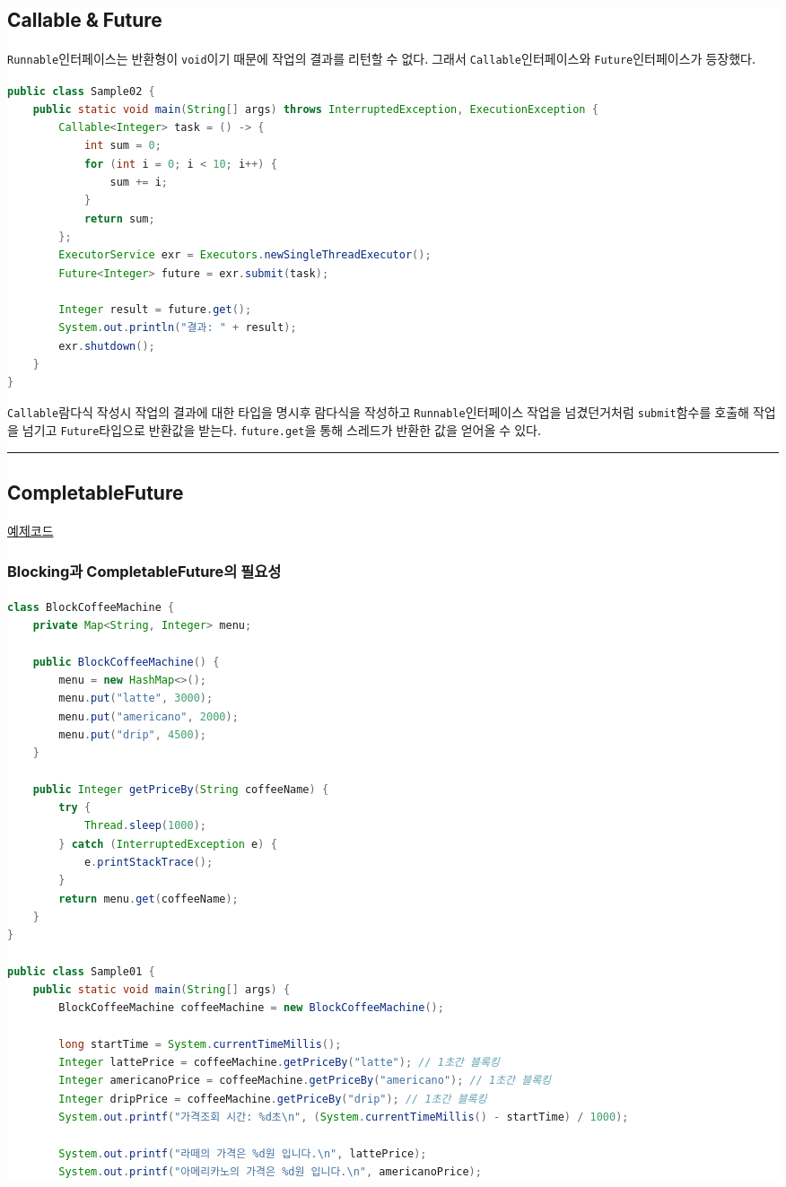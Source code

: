 ## Callable & Future
`Runnable`인터페이스는 반환형이 `void`이기 때문에 작업의 결과를 리턴할 수 없다. 그래서 `Callable`인터페이스와 `Future`인터페이스가 등장했다.
```java
public class Sample02 {
    public static void main(String[] args) throws InterruptedException, ExecutionException {
        Callable<Integer> task = () -> {
            int sum = 0;
            for (int i = 0; i < 10; i++) {
                sum += i;
            }
            return sum;
        };
        ExecutorService exr = Executors.newSingleThreadExecutor();
        Future<Integer> future = exr.submit(task);

        Integer result = future.get();
        System.out.println("결과: " + result);
        exr.shutdown();
    }
}
```
`Callable`람다식 작성시 작업의 결과에 대한 타입을 명시후 람다식을 작성하고 `Runnable`인터페이스 작업을 넘겼던거처럼 `submit`함수를 호출해 작업을 넘기고
`Future`타입으로 반환값을 받는다. `future.get`을 통해 스레드가 반환한 값을 얻어올 수 있다.

---
## CompletableFuture
[예제코드](https://github.com/sinwoo1225/java-syntax-training/tree/master/src/completablefuture)
### Blocking과 CompletableFuture의 필요성
```java
class BlockCoffeeMachine {
    private Map<String, Integer> menu;

    public BlockCoffeeMachine() {
        menu = new HashMap<>();
        menu.put("latte", 3000);
        menu.put("americano", 2000);
        menu.put("drip", 4500);
    }

    public Integer getPriceBy(String coffeeName) {
        try {
            Thread.sleep(1000);
        } catch (InterruptedException e) {
            e.printStackTrace();
        }
        return menu.get(coffeeName);
    }
}

public class Sample01 {
    public static void main(String[] args) {
        BlockCoffeeMachine coffeeMachine = new BlockCoffeeMachine();

        long startTime = System.currentTimeMillis();
        Integer lattePrice = coffeeMachine.getPriceBy("latte"); // 1초간 블록킹
        Integer americanoPrice = coffeeMachine.getPriceBy("americano"); // 1초간 블록킹
        Integer dripPrice = coffeeMachine.getPriceBy("drip"); // 1초간 블록킹
        System.out.printf("가격조회 시간: %d초\n", (System.currentTimeMillis() - startTime) / 1000);

        System.out.printf("라떼의 가격은 %d원 입니다.\n", lattePrice);
        System.out.printf("아메리카노의 가격은 %d원 입니다.\n", americanoPrice);
```